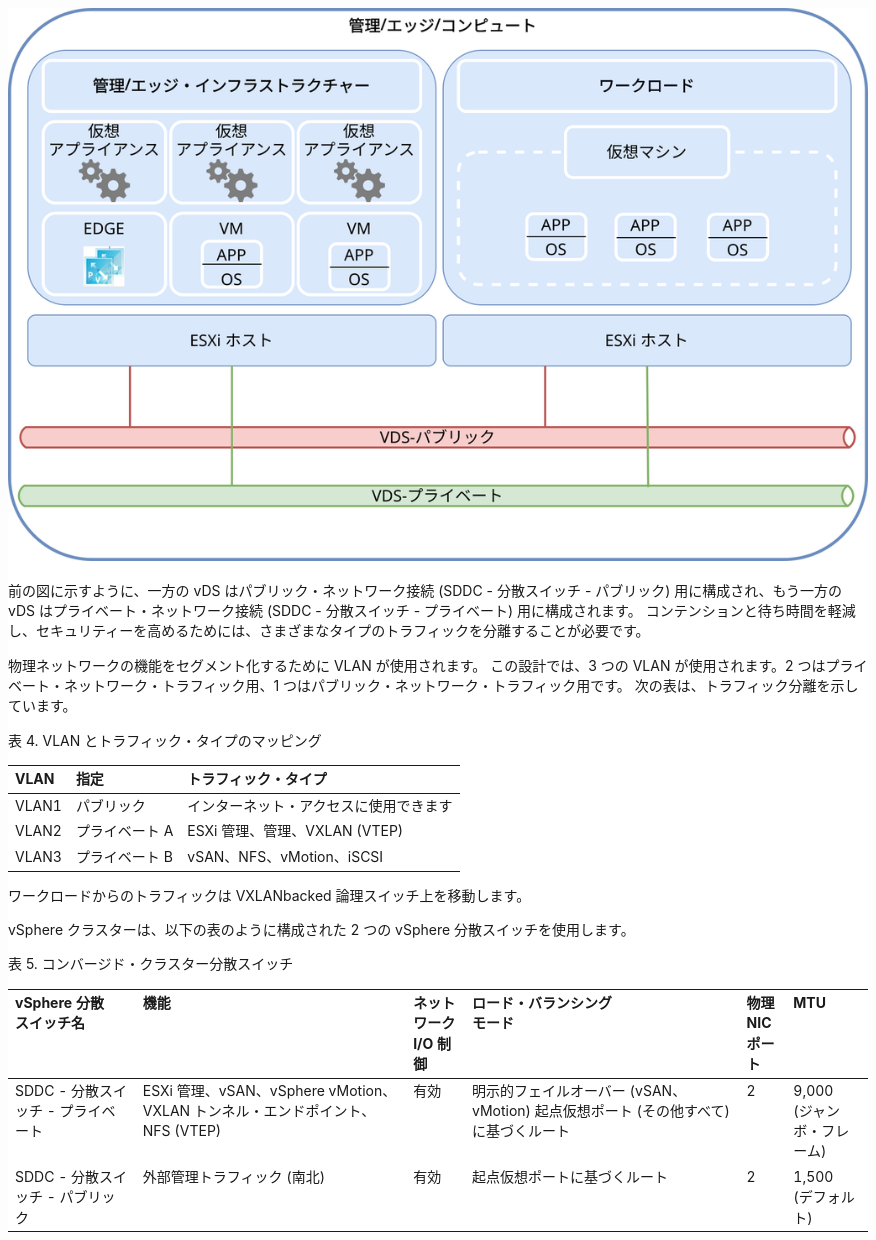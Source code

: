 ![分散スイッチ設計](vcsv4radiagrams-distributed-switch-design.svg "vDS 設計")

前の図に示すように、一方の vDS はパブリック・ネットワーク接続 (SDDC - 分散スイッチ - パブリック) 用に構成され、もう一方の vDS はプライベート・ネットワーク接続 (SDDC - 分散スイッチ - プライベート) 用に構成されます。 コンテンションと待ち時間を軽減し、セキュリティーを高めるためには、さまざまなタイプのトラフィックを分離することが必要です。

物理ネットワークの機能をセグメント化するために VLAN が使用されます。 この設計では、3 つの VLAN が使用されます。2 つはプライベート・ネットワーク・トラフィック用、1 つはパブリック・ネットワーク・トラフィック用です。 次の表は、トラフィック分離を示しています。

表 4. VLAN とトラフィック・タイプのマッピング

| VLAN  | 指定 | トラフィック・タイプ |
|:----- |:----------- |:------------ |
| VLAN1 | パブリック      | インターネット・アクセスに使用できます |
| VLAN2 | プライベート A   | ESXi 管理、管理、VXLAN (VTEP) |
| VLAN3 | プライベート B   | vSAN、NFS、vMotion、iSCSI |

ワークロードからのトラフィックは VXLAN­backed 論理スイッチ上を移動します。

vSphere クラスターは、以下の表のように構成された 2 つの vSphere 分散スイッチを使用します。

表 5. コンバージド・クラスター分散スイッチ

| vSphere 分散<br>スイッチ名 | 機能 | ネットワーク<br>I/O 制御 | ロード・バランシング<br>モード | 物理 NIC<br>ポート | MTU |
|:------------- |:------------- |:------------- |:------------- |:------------- |:------------- |
| SDDC - 分散スイッチ - プライベート | ESXi 管理、vSAN、vSphere vMotion、VXLAN トンネル・エンドポイント、NFS (VTEP) | 有効 | 明示的フェイルオーバー (vSAN、vMotion) 起点仮想ポート (その他すべて) に基づくルート | 2 | 9,000<br>(ジャンボ・フレーム) |
| SDDC - 分散スイッチ - パブリック | 外部管理トラフィック (南北) | 有効 | 起点仮想ポートに基づくルート | 2 | 1,500<br>(デフォルト) |
